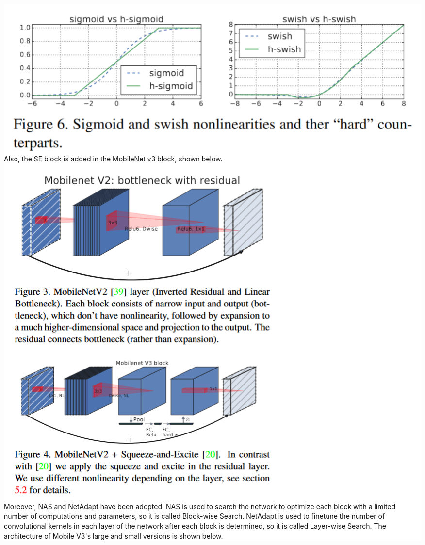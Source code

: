 ![Sigmoid and Switch](/images/DailyPaper/02/125.png "Sigmoid and Switch")  
Also, the SE block is added in the MobileNet v3 block, shown below.

![MobileNet v2 Block and MobileNet v3 Block](/images/DailyPaper/02/124.png "MobileNet v2 Block and MobileNet v3 Block")  
Moreover, NAS and NetAdapt have been adopted. NAS is used to search the network to optimize each block with a limited number of computations and parameters, so it is called Block-wise Search. NetAdapt is used to finetune the number of convolutional kernels in each layer of the network after each block is determined, so it is called Layer-wise Search. The architecture of Mobile V3's large and small versions is shown below.
